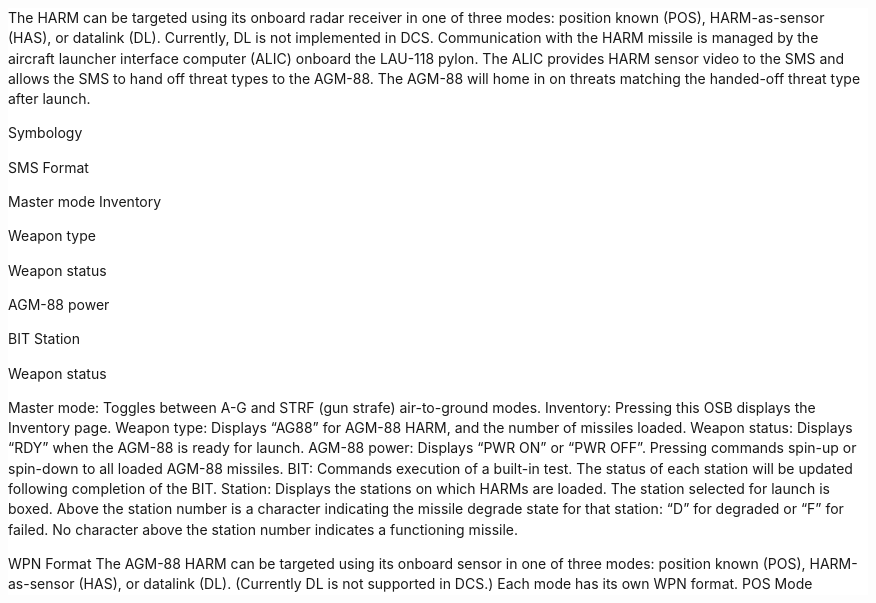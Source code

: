 The HARM can be targeted using its onboard radar receiver in one of three modes: position known (POS),
HARM-as-sensor (HAS), or datalink (DL). Currently, DL is not implemented in DCS.
Communication with the HARM missile is managed by the aircraft launcher interface computer (ALIC) onboard
the LAU-118 pylon. The ALIC provides HARM sensor video to the SMS and allows the SMS to hand off threat
types to the AGM-88. The AGM-88 will home in on threats matching the handed-off threat type after launch.


Symbology

SMS Format




Master mode Inventory


Weapon type

Weapon status

AGM-88 power

BIT
Station




Weapon status




Master mode: Toggles between A-G and STRF (gun strafe) air-to-ground modes.
Inventory: Pressing this OSB displays the Inventory page.
Weapon type: Displays “AG88” for AGM-88 HARM, and the number of missiles loaded.
Weapon status: Displays “RDY” when the AGM-88 is ready for launch.
AGM-88 power: Displays “PWR ON” or “PWR OFF”. Pressing commands spin-up or spin-down to all loaded
AGM-88 missiles.
BIT: Commands execution of a built-in test. The status of each station will be updated following completion of
the BIT.
Station: Displays the stations on which HARMs are loaded. The station selected for launch is boxed. Above the
station number is a character indicating the missile degrade state for that station: “D” for degraded or “F” for
failed. No character above the station number indicates a functioning missile.


WPN Format
The AGM-88 HARM can be targeted using its onboard sensor in one of three modes: position known (POS),
HARM-as-sensor (HAS), or datalink (DL). (Currently DL is not supported in DCS.) Each mode has its own WPN
format.
POS Mode
